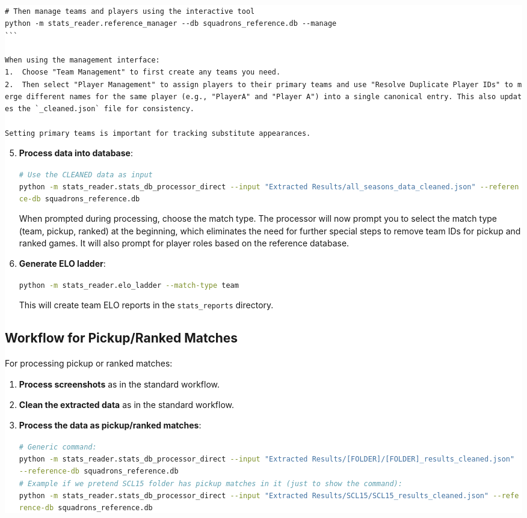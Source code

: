     # Then manage teams and players using the interactive tool
    python -m stats_reader.reference_manager --db squadrons_reference.db --manage
    ```

    When using the management interface:
    1.  Choose "Team Management" to first create any teams you need.
    2.  Then select "Player Management" to assign players to their primary teams and use "Resolve Duplicate Player IDs" to merge different names for the same player (e.g., "PlayerA" and "Player A") into a single canonical entry. This also updates the `_cleaned.json` file for consistency.

    Setting primary teams is important for tracking substitute appearances.

5.  **Process data into database**:
    ```bash
    # Use the CLEANED data as input
    python -m stats_reader.stats_db_processor_direct --input "Extracted Results/all_seasons_data_cleaned.json" --reference-db squadrons_reference.db
    ```

    When prompted during processing, choose the match type. The processor will now prompt you to select the match type (team, pickup, ranked) at the beginning, which eliminates the need for further special steps to remove team IDs for pickup and ranked games. It will also prompt for player roles based on the reference database.

6.  **Generate ELO ladder**:
    ```bash
    python -m stats_reader.elo_ladder --match-type team
    ```

    This will create team ELO reports in the `stats_reports` directory.

## Workflow for Pickup/Ranked Matches

For processing pickup or ranked matches:

1.  **Process screenshots** as in the standard workflow.

2.  **Clean the extracted data** as in the standard workflow.

3.  **Process the data as pickup/ranked matches**:
    ```bash
    # Generic command:
    python -m stats_reader.stats_db_processor_direct --input "Extracted Results/[FOLDER]/[FOLDER]_results_cleaned.json" --reference-db squadrons_reference.db
    # Example if we pretend SCL15 folder has pickup matches in it (just to show the command):
    python -m stats_reader.stats_db_processor_direct --input "Extracted Results/SCL15/SCL15_results_cleaned.json" --reference-db squadrons_reference.db
    ```

